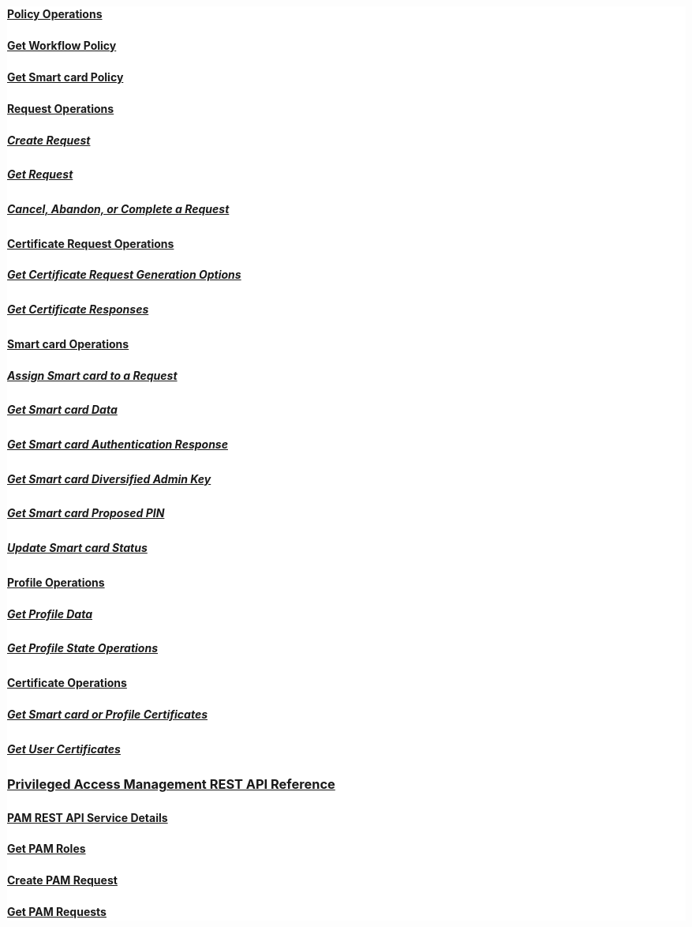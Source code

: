 #### [Policy Operations](./reference/policy-operations.md)
#### [Get Workflow Policy](./reference/get-workflow-policy.md)
#### [Get Smart card Policy](./reference/get-smartcard-policy.md)
#### [Request Operations](./reference/request-operations.md)
##### [Create Request](./reference/create-request.md)
##### [Get Request](./reference/get-request.md)
##### [Cancel, Abandon, or Complete a Request](./reference/cancel-abandon-complete-request.md)
#### [Certificate Request Operations](./reference/certificate-request-operations.md)
##### [Get Certificate Request Generation Options](./reference/get-certificate-request-generation-options.md)
##### [Get Certificate Responses](./reference/get-certificate-responses.md)
#### [Smart card Operations](./reference/smartcard-operations.md)
##### [Assign Smart card to a Request](./reference/assign-smartcard-to-request.md)
##### [Get Smart card Data](./reference/get-smartcard-data.md)
##### [Get Smart card Authentication Response](./reference/get-smartcard-authentication-response.md)
##### [Get Smart card Diversified Admin Key](./reference/get-smartcard-diversified-admin-key.md)
##### [Get Smart card Proposed PIN](./reference/get-smartcard-proposed-pin.md)
##### [Update Smart card Status](./reference/update-smartcard-status.md)
#### [Profile Operations](./reference/profile-operations.md)
##### [Get Profile Data](./reference/get-profile-data.md)
##### [Get Profile State Operations](./reference/get-profile-state-operations.md)
#### [Certificate Operations](./reference/certificate-operations.md)
##### [Get Smart card or Profile Certificates](./reference/get-smartcard-profile-certificates.md)
##### [Get User Certificates](./reference/get-user-certificates.md)
### [Privileged Access Management REST API Reference](./reference/privileged-access-management-rest-api-reference.md)
#### [PAM REST API Service Details](./reference/privileged-access-management-rest-api-service-details.md)
#### [Get PAM Roles](./reference/privileged-access-management-get-roles.md)
#### [Create PAM Request](./reference/privileged-access-management-create-request.md)
#### [Get PAM Requests](./reference/privileged-access-management-get-requests.md)